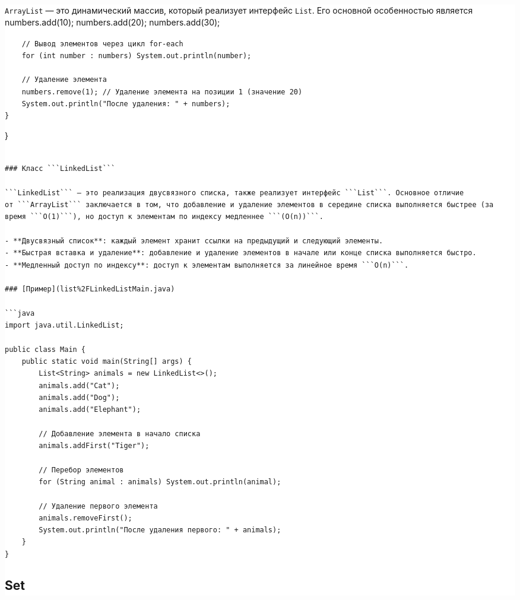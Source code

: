 ```ArrayList``` — это динамический массив, который реализует интерфейс ```List```. Его основной особенностью является
        numbers.add(10);
        numbers.add(20);
        numbers.add(30);

        // Вывод элементов через цикл for-each
        for (int number : numbers) System.out.println(number);

        // Удаление элемента
        numbers.remove(1); // Удаление элемента на позиции 1 (значение 20)
        System.out.println("После удаления: " + numbers);
    }
}
```

### Класс ```LinkedList```

```LinkedList``` — это реализация двусвязного списка, также реализует интерфейс ```List```. Основное отличие
от ```ArrayList``` заключается в том, что добавление и удаление элементов в середине списка выполняется быстрее (за
время ```O(1)```), но доступ к элементам по индексу медленнее ```(O(n))```.

- **Двусвязный список**: каждый элемент хранит ссылки на предыдущий и следующий элементы.
- **Быстрая вставка и удаление**: добавление и удаление элементов в начале или конце списка выполняется быстро.
- **Медленный доступ по индексу**: доступ к элементам выполняется за линейное время ```O(n)```.

### [Пример](list%2FLinkedListMain.java)

```java
import java.util.LinkedList;

public class Main {
    public static void main(String[] args) {
        List<String> animals = new LinkedList<>();
        animals.add("Cat");
        animals.add("Dog");
        animals.add("Elephant");

        // Добавление элемента в начало списка
        animals.addFirst("Tiger");

        // Перебор элементов
        for (String animal : animals) System.out.println(animal);

        // Удаление первого элемента
        animals.removeFirst();
        System.out.println("После удаления первого: " + animals);
    }
}
```

## Set
